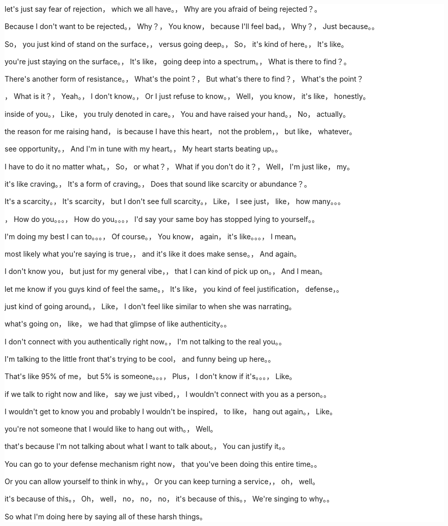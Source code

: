  let's just say fear of rejection， which we all have。， Why are you afraid of being rejected？。

 Because I don't want to be rejected。， Why？， You know， because I'll feel bad。， Why？， Just because。。

 So， you just kind of stand on the surface，， versus going deep。， So， it's kind of here。， It's like。

 you're just staying on the surface。， It's like， going deep into a spectrum。， What is there to find？。

 There's another form of resistance。， What's the point？， But what's there to find？， What's the point？

， What is it？， Yeah。， I don't know。， Or I just refuse to know。， Well， you know， it's like， honestly。

 inside of you。， Like， you truly denoted in care。， You and have raised your hand。， No， actually。

 the reason for me raising hand， is because I have this heart， not the problem，， but like， whatever。

 see opportunity。， And I'm in tune with my heart。， My heart starts beating up。。

 I have to do it no matter what。， So， or what？， What if you don't do it？， Well， I'm just like， my。

 it's like craving。， It's a form of craving。， Does that sound like scarcity or abundance？。

 It's a scarcity。， It's scarcity， but I don't see full scarcity。， Like， I see just， like， how many。。。

， How do you。。。， How do you。。。， I'd say your same boy has stopped lying to yourself。。

 I'm doing my best I can to。。。， Of course。， You know， again， it's like。。。， I mean。

 most likely what you're saying is true，， and it's like it does make sense。， And again。

 I don't know you， but just for my general vibe，， that I can kind of pick up on。， And I mean。

 let me know if you guys kind of feel the same。， It's like， you kind of feel justification， defense，。

 just kind of going around。， Like， I don't feel like similar to when she was narrating。

 what's going on， like， we had that glimpse of like authenticity。。

 I don't connect with you authentically right now。， I'm not talking to the real you。。

 I'm talking to the little front that's trying to be cool， and funny being up here。。

 That's like 95% of me， but 5% is someone。。。， Plus， I don't know if it's。。。， Like。

 if we talk to right now and like， say we just vibed，， I wouldn't connect with you as a person。。

 I wouldn't get to know you and probably I wouldn't be inspired， to like， hang out again。， Like。

 you're not someone that I would like to hang out with。， Well。

 that's because I'm not talking about what I want to talk about。， You can justify it。。

 You can go to your defense mechanism right now， that you've been doing this entire time。。

 Or you can allow yourself to think in why。， Or you can keep turning a service，， oh， well。

 it's because of this。， Oh， well， no， no， no， it's because of this。， We're singing to why。。

 So what I'm doing here by saying all of these harsh things。
